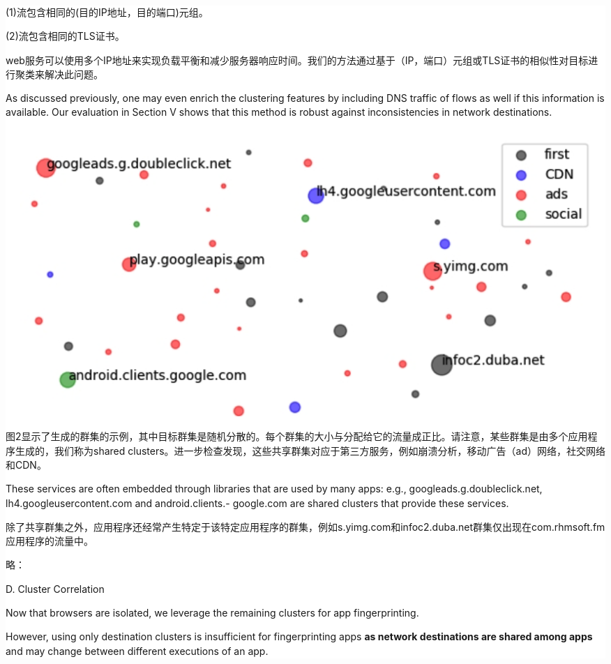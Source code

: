 (1)流包含相同的(目的IP地址，目的端口)元组。

(2)流包含相同的TLS证书。



web服务可以使用多个IP地址来实现负载平衡和减少服务器响应时间。我们的方法通过基于（IP，端口）元组或TLS证书的相似性对目标进行聚类来解决此问题。

As discussed previously, one may even enrich the clustering features by including DNS traffic of flows as well if this information is available. Our evaluation in Section V shows that this method is robust against inconsistencies in network destinations.

![fingerprint](./images/fingerprint3.png)



图2显示了生成的群集的示例，其中目标群集是随机分散的。每个群集的大小与分配给它的流量成正比。请注意，某些群集是由多个应用程序生成的，我们称为shared clusters。进一步检查发现，这些共享群集对应于第三方服务，例如崩溃分析，移动广告（ad）网络，社交网络和CDN。

These services are often embedded through libraries that are used by many apps: e.g., googleads.g.doubleclick.net, lh4.googleusercontent.com and android.clients.- google.com are shared clusters that provide these services.



除了共享群集之外，应用程序还经常产生特定于该特定应用程序的群集，例如s.yimg.com和infoc2.duba.net群集仅出现在com.rhmsoft.fm应用程序的流量中。





略：

D. Cluster Correlation

Now that browsers are isolated, we leverage the remaining clusters for app fingerprinting.

However, using only destination clusters is insufficient for fingerprinting apps **as network destinations are shared among apps** and may change between different executions of an app.
